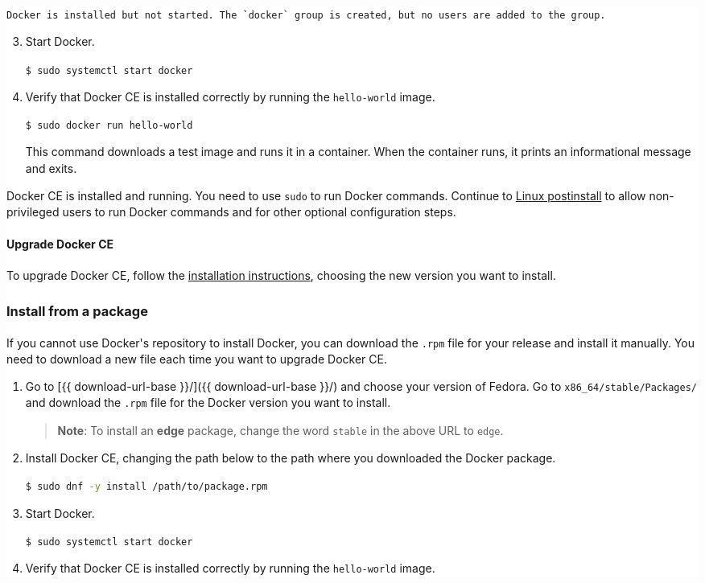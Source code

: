     Docker is installed but not started. The `docker` group is created, but no users are added to the group.

3.  Start Docker.

    ```bash
    $ sudo systemctl start docker
    ```

4.  Verify that Docker CE is installed correctly by running the `hello-world`
    image.

    ```bash
    $ sudo docker run hello-world
    ```

    This command downloads a test image and runs it in a container. When the
    container runs, it prints an informational message and exits.

Docker CE is installed and running. You need to use `sudo` to run Docker
commands. Continue to
[Linux postinstall](/install/linux/linux-postinstall.md) to allow
non-privileged users to run Docker commands and for other optional configuration
steps.

#### Upgrade Docker CE

To upgrade Docker CE, follow the
[installation instructions](#install-docker-ce), choosing the new version you want
to install.

### Install from a package

If you cannot use Docker's repository to install Docker, you can download the
`.rpm` file for your release and install it manually. You need to download
a new file each time you want to upgrade Docker CE.

1.  Go to [{{ download-url-base }}/]({{ download-url-base }}/) and choose your
    version of Fedora. Go to `x86_64/stable/Packages/`
    and download the `.rpm` file for the Docker version you want to install.

    > **Note**: To install an **edge**  package, change the word
    > `stable` in the above URL to `edge`.

2.  Install Docker CE, changing the path below to the path where you downloaded
    the Docker package.

    ```bash
    $ sudo dnf -y install /path/to/package.rpm
    ```

3.  Start Docker.

    ```bash
    $ sudo systemctl start docker
    ```

4.  Verify that Docker CE is installed correctly by running the `hello-world`
    image.
